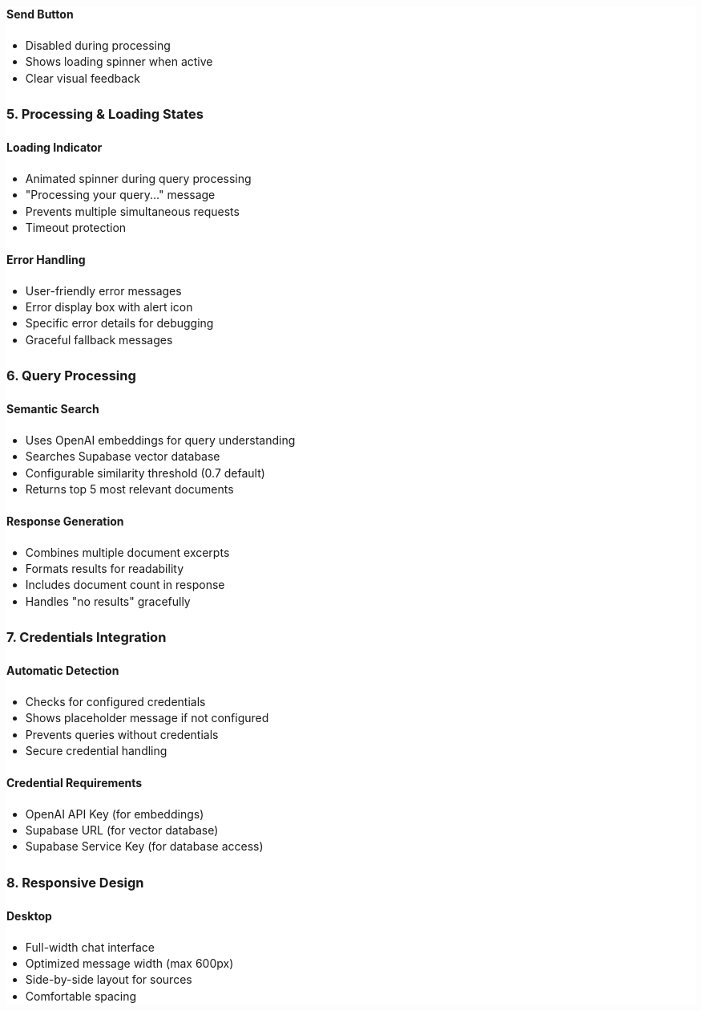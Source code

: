 #### Send Button
- Disabled during processing
- Shows loading spinner when active
- Clear visual feedback

### 5. Processing & Loading States

#### Loading Indicator
- Animated spinner during query processing
- "Processing your query..." message
- Prevents multiple simultaneous requests
- Timeout protection

#### Error Handling
- User-friendly error messages
- Error display box with alert icon
- Specific error details for debugging
- Graceful fallback messages

### 6. Query Processing

#### Semantic Search
- Uses OpenAI embeddings for query understanding
- Searches Supabase vector database
- Configurable similarity threshold (0.7 default)
- Returns top 5 most relevant documents

#### Response Generation
- Combines multiple document excerpts
- Formats results for readability
- Includes document count in response
- Handles "no results" gracefully

### 7. Credentials Integration

#### Automatic Detection
- Checks for configured credentials
- Shows placeholder message if not configured
- Prevents queries without credentials
- Secure credential handling

#### Credential Requirements
- OpenAI API Key (for embeddings)
- Supabase URL (for vector database)
- Supabase Service Key (for database access)

### 8. Responsive Design

#### Desktop
- Full-width chat interface
- Optimized message width (max 600px)
- Side-by-side layout for sources
- Comfortable spacing
